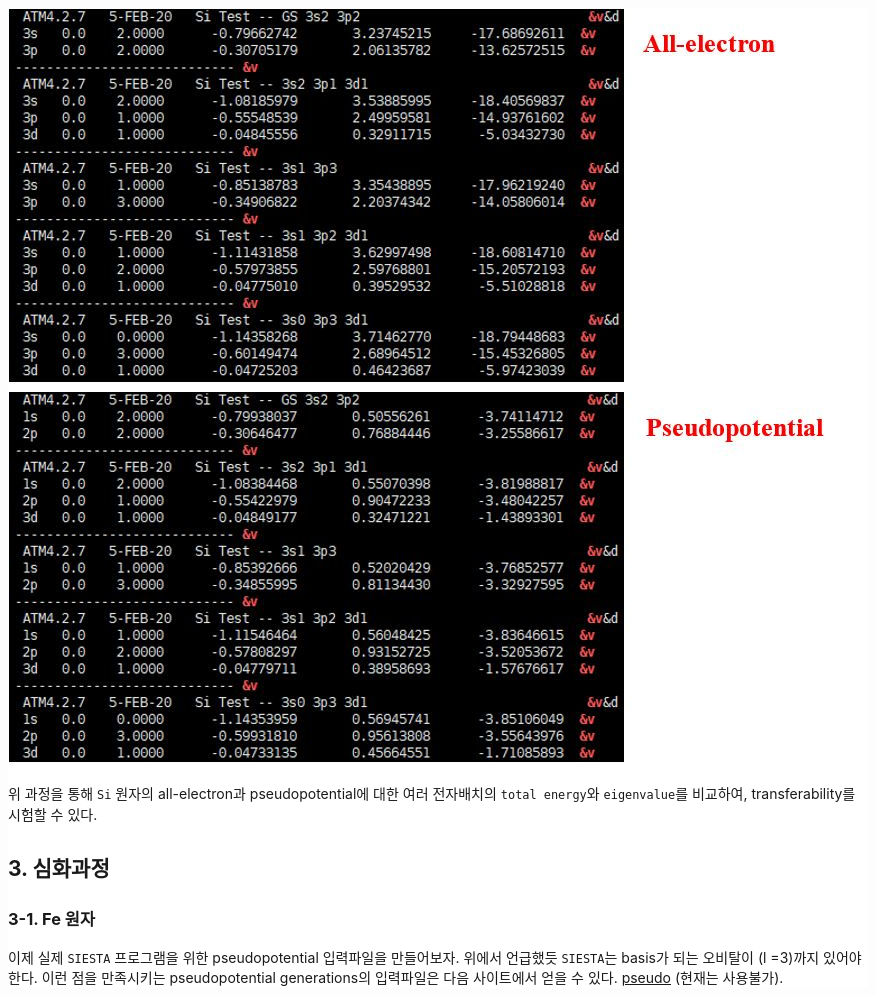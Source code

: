 ![04_06](img/04/04_06.JPG)

 

위 과정을 통해 `Si` 원자의 all-electron과 pseudopotential에 대한 여러 전자배치의 `total energy`와 `eigenvalue`를 비교하여, transferability를 시험할 수 있다.

## 3. 심화과정

### 3-1. Fe 원자

이제 실제 `SIESTA` 프로그램을 위한 pseudopotential 입력파일을 만들어보자. 위에서 언급했듯 `SIESTA`는 basis가 되는 오비탈이 (l =3)까지 있어야한다. 이런 점을 만족시키는 pseudopotential generations의 입력파일은 다음 사이트에서 얻을 수 있다. [pseudo](https://departments.icmab.es/leem/SIESTA_MATERIAL/Databases/Pseudopotentials/periodictable-intro.html) (현재는 사용불가).
